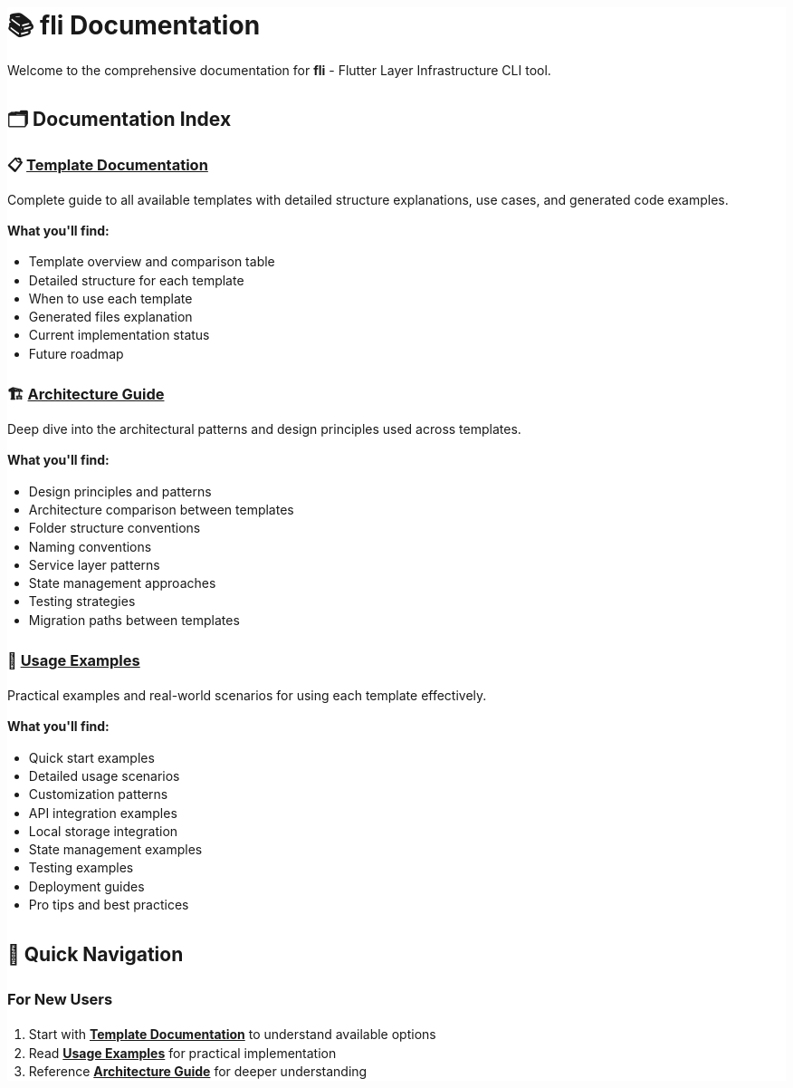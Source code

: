 # 📚 fli Documentation

Welcome to the comprehensive documentation for **fli** - Flutter Layer Infrastructure CLI tool.

## 🗂️ Documentation Index

### 📋 [Template Documentation](./templates.md)
Complete guide to all available templates with detailed structure explanations, use cases, and generated code examples.

**What you'll find:**
- Template overview and comparison table
- Detailed structure for each template
- When to use each template
- Generated files explanation
- Current implementation status
- Future roadmap

### 🏗️ [Architecture Guide](./architecture.md)
Deep dive into the architectural patterns and design principles used across templates.

**What you'll find:**
- Design principles and patterns
- Architecture comparison between templates
- Folder structure conventions
- Naming conventions
- Service layer patterns
- State management approaches
- Testing strategies
- Migration paths between templates

### 📱 [Usage Examples](./examples.md)
Practical examples and real-world scenarios for using each template effectively.

**What you'll find:**
- Quick start examples
- Detailed usage scenarios
- Customization patterns
- API integration examples
- Local storage integration
- State management examples
- Testing examples
- Deployment guides
- Pro tips and best practices

## 🚀 Quick Navigation

### For New Users
1. Start with **[Template Documentation](./templates.md)** to understand available options
2. Read **[Usage Examples](./examples.md)** for practical implementation
3. Reference **[Architecture Guide](./architecture.md)** for deeper understanding
